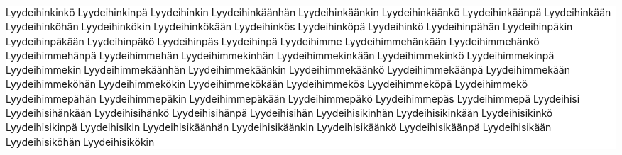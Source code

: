 Lyydeihinkinkö
Lyydeihinkinpä
Lyydeihinkin
Lyydeihinkäänhän
Lyydeihinkäänkin
Lyydeihinkäänkö
Lyydeihinkäänpä
Lyydeihinkään
Lyydeihinköhän
Lyydeihinkökin
Lyydeihinkökään
Lyydeihinkös
Lyydeihinköpä
Lyydeihinkö
Lyydeihinpähän
Lyydeihinpäkin
Lyydeihinpäkään
Lyydeihinpäkö
Lyydeihinpäs
Lyydeihinpä
Lyydeihimme
Lyydeihimmehänkään
Lyydeihimmehänkö
Lyydeihimmehänpä
Lyydeihimmehän
Lyydeihimmekinhän
Lyydeihimmekinkään
Lyydeihimmekinkö
Lyydeihimmekinpä
Lyydeihimmekin
Lyydeihimmekäänhän
Lyydeihimmekäänkin
Lyydeihimmekäänkö
Lyydeihimmekäänpä
Lyydeihimmekään
Lyydeihimmeköhän
Lyydeihimmekökin
Lyydeihimmekökään
Lyydeihimmekös
Lyydeihimmeköpä
Lyydeihimmekö
Lyydeihimmepähän
Lyydeihimmepäkin
Lyydeihimmepäkään
Lyydeihimmepäkö
Lyydeihimmepäs
Lyydeihimmepä
Lyydeihisi
Lyydeihisihänkään
Lyydeihisihänkö
Lyydeihisihänpä
Lyydeihisihän
Lyydeihisikinhän
Lyydeihisikinkään
Lyydeihisikinkö
Lyydeihisikinpä
Lyydeihisikin
Lyydeihisikäänhän
Lyydeihisikäänkin
Lyydeihisikäänkö
Lyydeihisikäänpä
Lyydeihisikään
Lyydeihisiköhän
Lyydeihisikökin